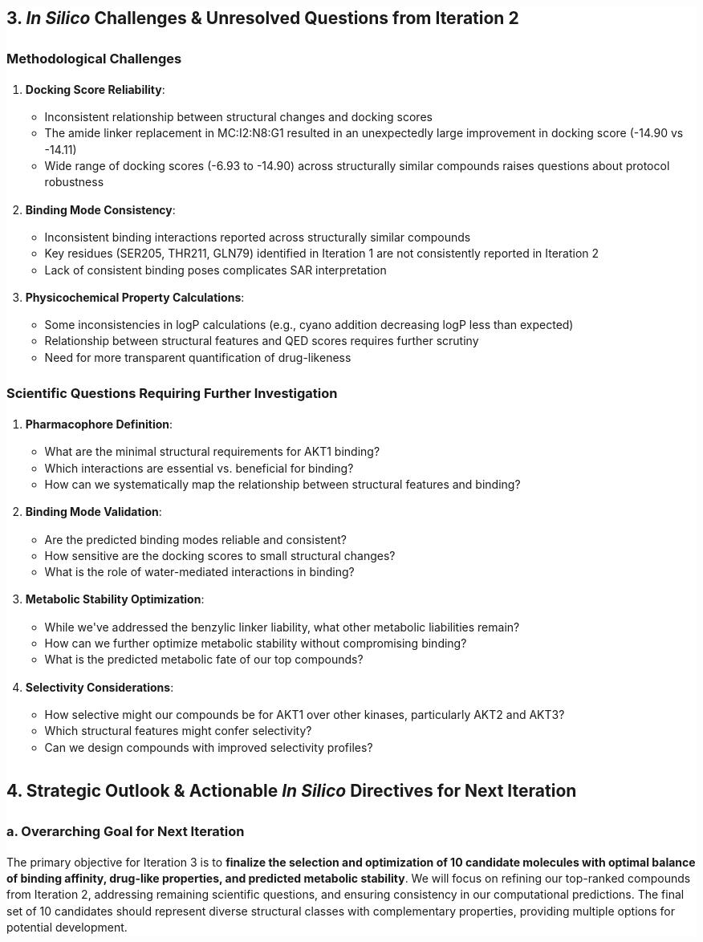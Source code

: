 ## 3. *In Silico* Challenges & Unresolved Questions from Iteration 2

### Methodological Challenges
1. **Docking Score Reliability**:
   - Inconsistent relationship between structural changes and docking scores
   - The amide linker replacement in MC:I2:N8:G1 resulted in an unexpectedly large improvement in docking score (-14.90 vs -14.11)
   - Wide range of docking scores (-6.93 to -14.90) across structurally similar compounds raises questions about protocol robustness

2. **Binding Mode Consistency**:
   - Inconsistent binding interactions reported across structurally similar compounds
   - Key residues (SER205, THR211, GLN79) identified in Iteration 1 are not consistently reported in Iteration 2
   - Lack of consistent binding poses complicates SAR interpretation

3. **Physicochemical Property Calculations**:
   - Some inconsistencies in logP calculations (e.g., cyano addition decreasing logP less than expected)
   - Relationship between structural features and QED scores requires further scrutiny
   - Need for more transparent quantification of drug-likeness

### Scientific Questions Requiring Further Investigation
1. **Pharmacophore Definition**:
   - What are the minimal structural requirements for AKT1 binding?
   - Which interactions are essential vs. beneficial for binding?
   - How can we systematically map the relationship between structural features and binding?

2. **Binding Mode Validation**:
   - Are the predicted binding modes reliable and consistent?
   - How sensitive are the docking scores to small structural changes?
   - What is the role of water-mediated interactions in binding?

3. **Metabolic Stability Optimization**:
   - While we've addressed the benzylic linker liability, what other metabolic liabilities remain?
   - How can we further optimize metabolic stability without compromising binding?
   - What is the predicted metabolic fate of our top compounds?

4. **Selectivity Considerations**:
   - How selective might our compounds be for AKT1 over other kinases, particularly AKT2 and AKT3?
   - Which structural features might confer selectivity?
   - Can we design compounds with improved selectivity profiles?

## 4. Strategic Outlook & Actionable *In Silico* Directives for Next Iteration

### a. Overarching Goal for Next Iteration
The primary objective for Iteration 3 is to **finalize the selection and optimization of 10 candidate molecules with optimal balance of binding affinity, drug-like properties, and predicted metabolic stability**. We will focus on refining our top-ranked compounds from Iteration 2, addressing remaining scientific questions, and ensuring consistency in our computational predictions. The final set of 10 candidates should represent diverse structural classes with complementary properties, providing multiple options for potential development.
